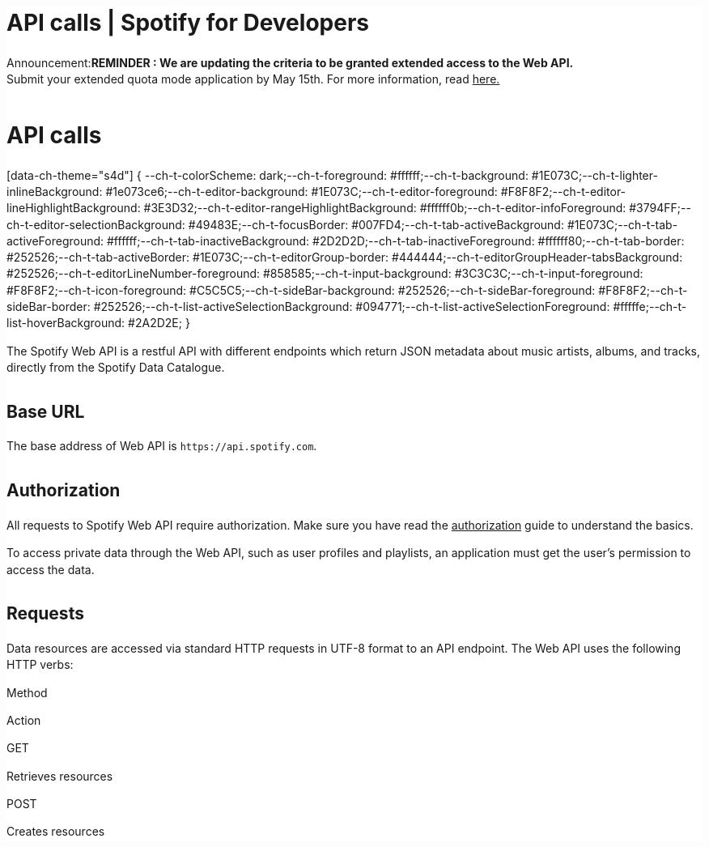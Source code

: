 # API calls | Spotify for Developers

Announcement:**REMINDER : We are updating the criteria to be granted extended access to the Web API.**  
Submit your extended quota mode application by May 15th. For more information, read [here.](/blog/2025-04-15-updating-the-criteria-for-web-api-extended-access)

# API calls

\[data-ch-theme="s4d"\] { --ch-t-colorScheme: dark;--ch-t-foreground: #ffffff;--ch-t-background: #1E073C;--ch-t-lighter-inlineBackground: #1e073ce6;--ch-t-editor-background: #1E073C;--ch-t-editor-foreground: #F8F8F2;--ch-t-editor-lineHighlightBackground: #3E3D32;--ch-t-editor-rangeHighlightBackground: #ffffff0b;--ch-t-editor-infoForeground: #3794FF;--ch-t-editor-selectionBackground: #49483E;--ch-t-focusBorder: #007FD4;--ch-t-tab-activeBackground: #1E073C;--ch-t-tab-activeForeground: #ffffff;--ch-t-tab-inactiveBackground: #2D2D2D;--ch-t-tab-inactiveForeground: #ffffff80;--ch-t-tab-border: #252526;--ch-t-tab-activeBorder: #1E073C;--ch-t-editorGroup-border: #444444;--ch-t-editorGroupHeader-tabsBackground: #252526;--ch-t-editorLineNumber-foreground: #858585;--ch-t-input-background: #3C3C3C;--ch-t-input-foreground: #F8F8F2;--ch-t-icon-foreground: #C5C5C5;--ch-t-sideBar-background: #252526;--ch-t-sideBar-foreground: #F8F8F2;--ch-t-sideBar-border: #252526;--ch-t-list-activeSelectionBackground: #094771;--ch-t-list-activeSelectionForeground: #fffffe;--ch-t-list-hoverBackground: #2A2D2E; }

The Spotify Web API is a restful API with different endpoints which return JSON metadata about music artists, albums, and tracks, directly from the Spotify Data Catalogue.

## Base URL

The base address of Web API is `https://api.spotify.com`.

## Authorization

All requests to Spotify Web API require authorization. Make sure you have read the [authorization](/documentation/web-api/concepts/authorization) guide to understand the basics.

To access private data through the Web API, such as user profiles and playlists, an application must get the user’s permission to access the data.

## Requests

Data resources are accessed via standard HTTP requests in UTF-8 format to an API endpoint. The Web API uses the following HTTP verbs:

Method

Action

GET

Retrieves resources

POST

Creates resources
